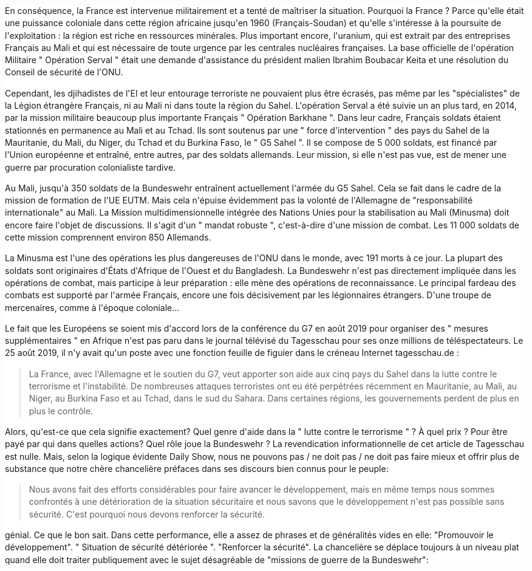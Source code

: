 En conséquence, la France est intervenue militairement et a tenté de maîtriser la situation. Pourquoi la France ? Parce qu'elle était une puissance coloniale dans cette région africaine jusqu'en 1960 (Français-Soudan) et qu'elle s'intéresse à la poursuite de l'exploitation : la région est riche en ressources minérales. Plus important encore, l'uranium, qui est extrait par des entreprises Français au Mali et qui est nécessaire de toute urgence par les centrales nucléaires françaises. La base officielle de l'opération Militaire " Opération Serval " était une demande d'assistance du président malien Ibrahim Boubacar Keita et une résolution du Conseil de sécurité de l'ONU.

Cependant, les djihadistes de l'EI et leur entourage terroriste ne pouvaient plus être écrasés, pas même par les "spécialistes" de la Légion étrangère Français, ni au Mali ni dans toute la région du Sahel. L'opération Serval a été suivie un an plus tard, en 2014, par la mission militaire beaucoup plus importante Français " Opération Barkhane ". Dans leur cadre, Français soldats étaient stationnés en permanence au Mali et au Tchad. Ils sont soutenus par une " force d'intervention " des pays du Sahel de la Mauritanie, du Mali, du Niger, du Tchad et du Burkina Faso, le " G5 Sahel ". Il se compose de 5 000 soldats, est financé par l'Union européenne et entraîné, entre autres, par des soldats allemands. Leur mission, si elle n'est pas vue, est de mener une guerre par procuration colonialiste tardive.

Au Mali, jusqu'à 350 soldats de la Bundeswehr entraînent actuellement l'armée du G5 Sahel. Cela se fait dans le cadre de la mission de formation de l'UE EUTM. Mais cela n'épuise évidemment pas la volonté de l'Allemagne de "responsabilité internationale" au Mali. La Mission multidimensionnelle intégrée des Nations Unies pour la stabilisation au Mali (Minusma) doit encore faire l'objet de discussions. Il s'agit d'un " mandat robuste ", c'est-à-dire d'une mission de combat. Les 11 000 soldats de cette mission comprennent environ 850 Allemands.

La Minusma est l'une des opérations les plus dangereuses de l'ONU dans le monde, avec 191 morts à ce jour. La plupart des soldats sont originaires d'États d'Afrique de l'Ouest et du Bangladesh. La Bundeswehr n'est pas directement impliquée dans les opérations de combat, mais participe à leur préparation : elle mène des opérations de reconnaissance. Le principal fardeau des combats est supporté par l'armée Français, encore une fois décisivement par les légionnaires étrangers. D'une troupe de mercenaires, comme à l'époque coloniale...

Le fait que les Européens se soient mis d'accord lors de la conférence du G7 en août 2019 pour organiser des " mesures supplémentaires " en Afrique n'est pas paru dans le journal télévisé du Tagesschau pour ses onze millions de téléspectateurs. Le 25 août 2019, il n'y avait qu'un poste avec une fonction feuille de figuier dans le créneau Internet tagesschau.de :

> La France, avec l'Allemagne et le soutien du G7, veut apporter son aide aux cinq pays du Sahel dans la lutte contre le terrorisme et l'instabilité. De nombreuses attaques terroristes ont eu été perpétrées récemment en Mauritanie, au Mali, au Niger, au Burkina Faso et au Tchad, dans le sud du Sahara. Dans certaines régions, les gouvernements perdent de plus en plus le contrôle.

Alors, qu'est-ce que cela signifie exactement? Quel genre d'aide dans la " lutte contre le terrorisme " ? À quel prix ? Pour être payé par qui dans quelles actions? Quel rôle joue la Bundeswehr ? La revendication informationnelle de cet article de Tagesschau est nulle. Mais, selon la logique évidente Daily Show, nous ne pouvons pas / ne doit pas / ne doit pas faire mieux et offrir plus de substance que notre chère chancelière préfaces dans ses discours bien connus pour le peuple:

> Nous avons fait des efforts considérables pour faire avancer le développement, mais en même temps nous sommes confrontés à une détérioration de la situation sécuritaire et nous savons que le développement n'est pas possible sans sécurité. C'est pourquoi nous devons renforcer la sécurité.

génial. Ce que le bon sait. Dans cette performance, elle a assez de phrases et de généralités vides en elle: "Promouvoir le développement". " Situation de sécurité détériorée ". "Renforcer la sécurité". La chancelière se déplace toujours à un niveau plat quand elle doit traiter publiquement avec le sujet désagréable de "missions de guerre de la Bundeswehr":

